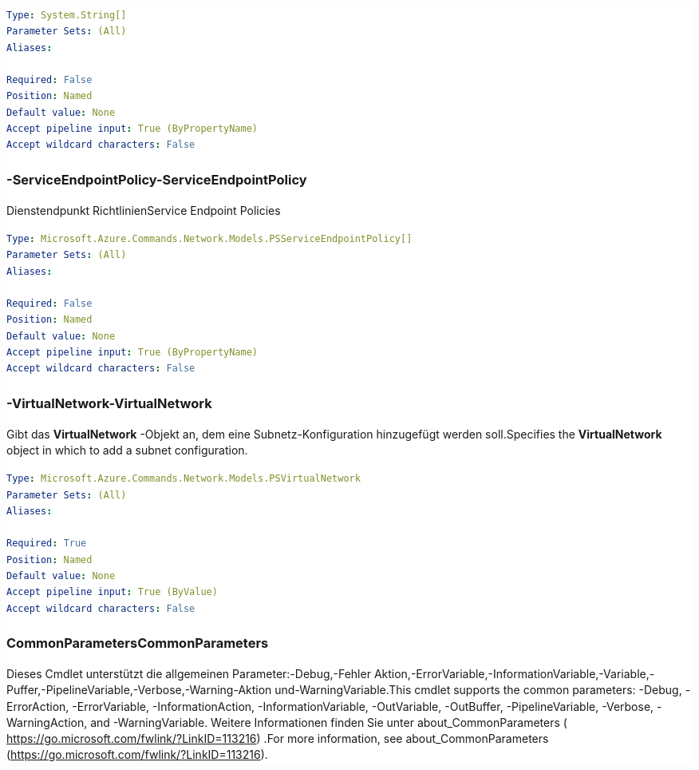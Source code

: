 ```yaml
Type: System.String[]
Parameter Sets: (All)
Aliases:

Required: False
Position: Named
Default value: None
Accept pipeline input: True (ByPropertyName)
Accept wildcard characters: False
```

### <span data-ttu-id="d7b6d-138">-ServiceEndpointPolicy</span><span class="sxs-lookup"><span data-stu-id="d7b6d-138">-ServiceEndpointPolicy</span></span>
<span data-ttu-id="d7b6d-139">Dienstendpunkt Richtlinien</span><span class="sxs-lookup"><span data-stu-id="d7b6d-139">Service Endpoint Policies</span></span>

```yaml
Type: Microsoft.Azure.Commands.Network.Models.PSServiceEndpointPolicy[]
Parameter Sets: (All)
Aliases:

Required: False
Position: Named
Default value: None
Accept pipeline input: True (ByPropertyName)
Accept wildcard characters: False
```

### <span data-ttu-id="d7b6d-140">-VirtualNetwork</span><span class="sxs-lookup"><span data-stu-id="d7b6d-140">-VirtualNetwork</span></span>
<span data-ttu-id="d7b6d-141">Gibt das **VirtualNetwork** -Objekt an, dem eine Subnetz-Konfiguration hinzugefügt werden soll.</span><span class="sxs-lookup"><span data-stu-id="d7b6d-141">Specifies the **VirtualNetwork** object in which to add a subnet configuration.</span></span>

```yaml
Type: Microsoft.Azure.Commands.Network.Models.PSVirtualNetwork
Parameter Sets: (All)
Aliases:

Required: True
Position: Named
Default value: None
Accept pipeline input: True (ByValue)
Accept wildcard characters: False
```

### <span data-ttu-id="d7b6d-142">CommonParameters</span><span class="sxs-lookup"><span data-stu-id="d7b6d-142">CommonParameters</span></span>
<span data-ttu-id="d7b6d-143">Dieses Cmdlet unterstützt die allgemeinen Parameter:-Debug,-Fehler Aktion,-ErrorVariable,-InformationVariable,-Variable,-Puffer,-PipelineVariable,-Verbose,-Warning-Aktion und-WarningVariable.</span><span class="sxs-lookup"><span data-stu-id="d7b6d-143">This cmdlet supports the common parameters: -Debug, -ErrorAction, -ErrorVariable, -InformationAction, -InformationVariable, -OutVariable, -OutBuffer, -PipelineVariable, -Verbose, -WarningAction, and -WarningVariable.</span></span> <span data-ttu-id="d7b6d-144">Weitere Informationen finden Sie unter about_CommonParameters ( https://go.microsoft.com/fwlink/?LinkID=113216) .</span><span class="sxs-lookup"><span data-stu-id="d7b6d-144">For more information, see about_CommonParameters (https://go.microsoft.com/fwlink/?LinkID=113216).</span></span>
